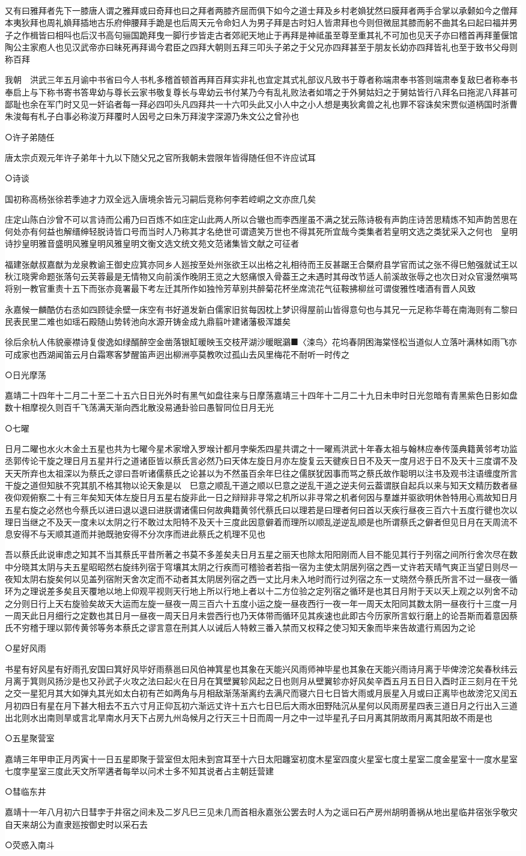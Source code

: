又有曰雅拜者先下一膝唐人谓之雅拜或曰奇拜也曰之拜者两膝齐屈而俱下如今之道士拜及乡村老媍犹然曰膜拜者两手合掌以承颡如今之僧拜本夷狄拜也周礼媍拜插地古乐府伸腰拜手跪是也后周天元令命妇人为男子拜是古时妇人皆肃拜也今则但微屈其膝而躬不曲其名曰起曰福并男子之作楫皆曰相呌也后汉书高句骊国跪拜曳一脚行步皆走古者郊祀天地止于再拜是神祗虽至尊至重其礼不可加也见天子亦曰稽首再拜董偃馆陶公主家庖人也见汉武帝亦曰昧死再拜谒今君臣之四拜大朝则五拜三叩头子弟之于父兄亦四拜甚至于朋友长幼亦四拜皆礼也至于致书父母则称百拜  

我朝　洪武三年五月谕中书省曰今人书札多稽首顿首再拜百拜实非礼也宜定其式礼部议凡致书于尊者称端肃奉书答则端肃奉复敌巳者称奉书奉启上与下称书寄书答卑幼与尊长云家书敬复尊长与卑幼云书付某乃今有乱礼败法者如壻之于外舅姑妇之于舅姑皆行八拜名曰拖泥八拜甚可鄙耻也余在军门时又见一奸谄者每一拜必四叩头凡四拜共一十六叩头此又小人中之小人想是夷狄禽兽之礼也罪不容诛矣宋贾似道柄国时浙曹朱浚每有札子白事必称浚万拜覆时人因号之曰朱万拜浚字深源乃朱文公之曾孙也  

○许子弟随任  

唐太宗贞观元年许子弟年十九以下随父兄之官所我朝未尝限年皆得随任但不许应试耳  

○诗谈  

国初称高杨张徐若季迪才力双全远入唐境余皆元习嗣后竞称何李若崆峒之文亦庶几矣  

庄定山陈白沙曾不可以言诗而公甫乃曰百炼不如庄定山此两人所以合辙也而李西崖虽不满之犹云陈诗极有声韵庄诗苦思精炼不知声韵苦思在何处亦有何益也解缙绅轻脱诗皆口号而当时人乃称其才名绝世可谓遗笑万世也不得其死所宜哉今类集者若皇明文选之类犹采入之何也　皇明诗抄皇明雅音盛明风雅皇明风雅皇明文衡文选文统文苑文范诸集皆文献之可征者  

福建张献叔嘉猷为龙泉教谕王御史应箕亦同乡人廵按至处州张欲王以出格之礼相待而王反甚踞王合槩府县学官而试之张不得巳勉强就试王以秋江晓霁命题张落句云芙蓉最是无情物又向前溪作晚阴王览之大怒痛恨入骨葢王之未遇时其母改节适人前溪故张辱之也次日对众官漫然嗔骂将别一教官重责十五下而张亦竟署最下考左迁其所作如独怜芳草别共醉菊花杯坐席流花气征鞍拂柳丝可谓俊雅性嗜酒有晋人风致  

永嘉候一麟酷仿右丞如四顾徒余壁一床空有书好道发新白儒家旧贫每因枕上梦识得屋前山皆得意句也与其兄一元足称华蕚在南海则有二黎曰民表民里二难也如瑶石殿随山势转池向水源开铸金成九鼎翦叶建诸藩极浑雄矣  

徐后余杭人伟貌豪襟诗复俊逸如绿醑醉空金凿落银缸暖映玉交枝芹湖沙暖眠鸂■〈涑鸟〉花坞春阴困海棠怪松当道似人立落叶满林如雨飞亦可成家也西湖闻笛云月白霜寒客梦醒笛声迥出柳洲亭莫教吹过孤山去风里梅花不耐听一时传之  

○日光摩荡  

嘉靖二十四年十二月二十至二十五六日日光外时有黑气如盘往来与日摩荡嘉靖三十四年十二月二十九日未申时日光忽暗有青黑紫色日影如盘数十相摩视久则百千飞荡满天渐向西北散没易通卦验曰愚智同位日月无光  

○七曜  

日月二曜也水火木金土五星也共为七曜今星术家增入罗堠计都月孛柴炁四星共谓之十一曜焉洪武十年春太祖与翰林应奉传藻典籍黄邻考功监丞郭传论干旋之理日月五星并行之道诸臣皆以蔡氏言必然乃曰天体左旋日月亦左旋复云天徤疾日日不及天一度月迟于日不及天十三度谓不及天天所弃也太祖深以为蔡氏之谬曰吾听诸儒蔡氏之论甚以为不然虽百余年巳往之儒朕犹因事而骂之蔡氏故作聪明以注书及观书注语缠度所言干旋之道但知肤不究其肌不格其物以论天象是以　巳意之顺乱干道之顺以巳意之逆乱干道之逆夫何云葢谓朕自起兵以来与知天文精历数者昼夜仰观俯察二十有三年矣知天体左旋日月五星右旋非此一日之辩辩非寻常之机所以非寻常之机者何因与羣雄并驱欲明休咎特用心焉故知日月五星右旋之必然也今蔡氏以进曰退以退曰进朕谓诸儒曰何故典籍黄邻代蔡氏曰以理若是曰理者何曰首以天疾行昼夜三百六十五度行徤也次以理日当继之不及天一度未以太阴之行不敢过太阳特不及天十三度此因意僻着而理所以顺乱逆逆乱顺是也所谓蔡氏之僻者但见日月在天周流不息安得不与天顺其道而并驰既驰安得不分次序而进此蔡氏之机理不见也  

吾以蔡氏此说审虑之知其不当其蔡氏平昔所著之书莫不多差矣夫日月五星之丽天也除太阳阳刚而人目不能见其行于列宿之间所行舍次尽在数中分晓其太阴与夫五星昭昭然右旋纬列宿于穹壤其太阴之行疾而可稽验者若指一宿为主使太阴居列宿之西一丈许若天晴气爽正当望日则尽一夜知太阴右旋矣何以见盖列宿附天舍次定而不动者其太阴居列宿之西一丈比月未入地时而行过列宿之东一丈晓然今蔡氏所言不过一昼夜一循环为之理说差多矣且天覆地以地上仰观平视则天行地上所以行地上者以十二方位验之定列宿之循环是也其日月附于天以天上观之以列舍不动之分则日行上天右旋验矣故天大运而左旋一昼夜一周三百六十五度小运之旋一昼夜西行一夜一年一周天太阳同其数太阴一昼夜行十三度一月一周天此日月细行之定数也其日月一昼夜一周天日月未尝西行也乃天体带而循环见其疾速也此即古今历家所言蚁行磨上的论吾斯而着意因蔡氏不穷稽于理以郭传黄邻等务本蔡氏之谬言意在刑其人以诫后人特敕三番入禁而又权释之使习知天象而毕来告故遣行焉因为之论  

○星好风雨  

书星有好风星有好雨孔安国曰箕好风毕好雨蔡邕曰风伯神箕星也其象在天能兴风雨师神毕星也其象在天能兴雨诗月离于毕俾滂沱矣春秋纬云月离于箕则风扬沙是也又孙武子火攻之法曰起火在日月在箕壁翼轸风起之日也则月从壁翼轸亦好风矣辛酉五月五日日入酉时正三刻月在干兑之交一星犯月其大如弹丸其光如太白初有芒如两角与月相敌渐荡渐离约去满尺而寝六日七日皆大雨或月辰星入月或曰正离毕也故滂沱又闰五月初四日有星在月下甚大相去不五六寸月正仰瓦初六渐远丈许十五六七日巳后大雨水田野陆沉从星何以风雨房星四表三道日月之行出入三道出北则水出南则旱或言北旱南水月天下占房九州岛候月之行天三十日而周一月之中一过毕星孔子曰月离其阴故雨月离其阳故不雨是也  

○五星聚营室  

嘉靖三年甲申正月丙寅十一日五星即聚于营室但太阳未到宫耳至十六日太阳躔室初度木星室四度火星室七度土星室二度金星室十一度水星室七度孛星室三度此天文所罕遘者每举以问术士多不知其说者占主朝廷营建  

○彗临东井  

嘉靖十一年八月初六日彗孛于井宿之间未及二岁凡巳三见未几而首相永嘉张公罢去时人为之谣曰石产房州胡明善祸从地出星临井宿张孚敬灾自天来胡公为直隶廵按御史时以采石去  

○荧惑入南斗  
